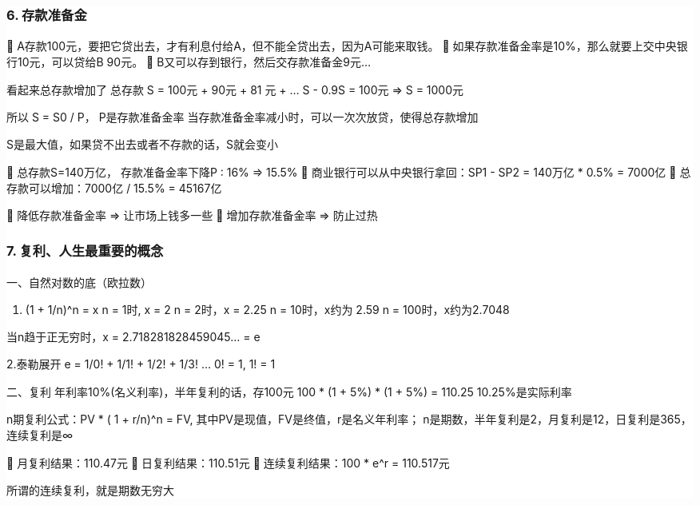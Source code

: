 


### 6. 存款准备金

	A存款100元，要把它贷出去，才有利息付给A，但不能全贷出去，因为A可能来取钱。
	如果存款准备金率是10%，那么就要上交中央银行10元，可以贷给B 90元。
	B又可以存到银行，然后交存款准备金9元…

看起来总存款增加了
总存款 S = 100元 + 90元 + 81 元 + …
S - 0.9S = 100元  =>  S = 1000元

所以 S = S0 / P， P是存款准备金率
当存款准备金率减小时，可以一次次放贷，使得总存款增加

S是最大值，如果贷不出去或者不存款的话，S就会变小

	总存款S=140万亿， 存款准备金率下降P : 16% => 15.5%
	商业银行可以从中央银行拿回：SP1 - SP2 = 140万亿 * 0.5% = 7000亿
	总存款可以增加：7000亿 / 15.5% = 45167亿

	降低存款准备金率 => 让市场上钱多一些
	增加存款准备金率 => 防止过热



### 7. 复利、人生最重要的概念
一、自然对数的底（欧拉数）
1. (1 + 1/n)^n = x
n = 1时,  x = 2
n = 2时，x = 2.25
n = 10时，x约为 2.59
n = 100时，x约为2.7048

当n趋于正无穷时，x = 2.718281828459045… = e

2.泰勒展开
e = 1/0! + 1/1! + 1/2! + 1/3! …
0! = 1, 1! = 1

二、复利
年利率10%(名义利率)，半年复利的话，存100元
100 * (1 + 5%) * (1 + 5%) = 110.25
10.25%是实际利率

n期复利公式：PV * ( 1 + r/n)^n = FV, 
其中PV是现值，FV是终值，r是名义年利率；
n是期数，半年复利是2，月复利是12，日复利是365，连续复利是∞

	月复利结果：110.47元
	日复利结果：110.51元
	连续复利结果：100 * e^r = 110.517元

所谓的连续复利，就是期数无穷大




